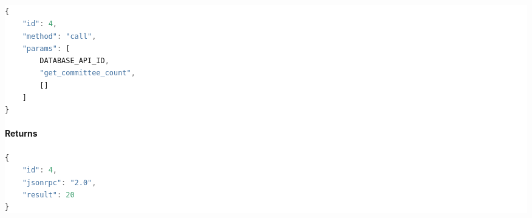 ```javascript
{
    "id": 4,
    "method": "call",
    "params": [
        DATABASE_API_ID,
        "get_committee_count",
        []
    ]
}
```

#### Returns

```javascript
{
    "id": 4,
    "jsonrpc": "2.0",
    "result": 20
}
```